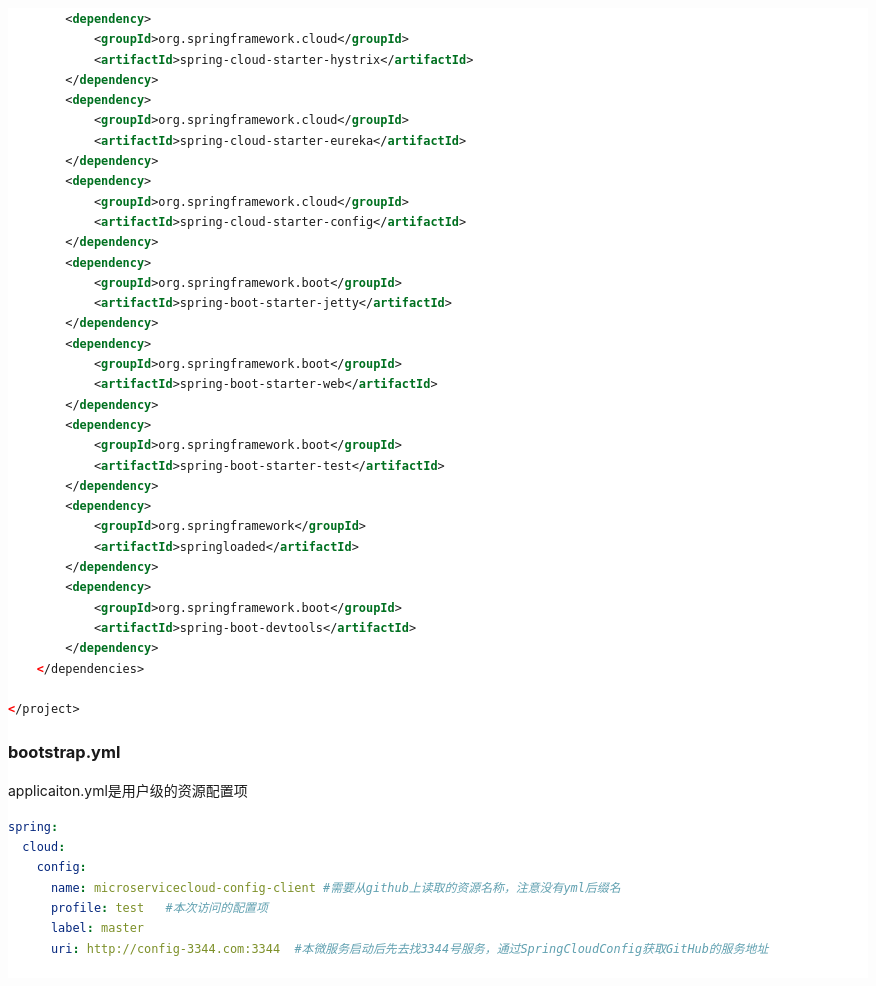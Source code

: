 ```xml
        <dependency>
            <groupId>org.springframework.cloud</groupId>
            <artifactId>spring-cloud-starter-hystrix</artifactId>
        </dependency>
        <dependency>
            <groupId>org.springframework.cloud</groupId>
            <artifactId>spring-cloud-starter-eureka</artifactId>
        </dependency>
        <dependency>
            <groupId>org.springframework.cloud</groupId>
            <artifactId>spring-cloud-starter-config</artifactId>
        </dependency>
        <dependency>
            <groupId>org.springframework.boot</groupId>
            <artifactId>spring-boot-starter-jetty</artifactId>
        </dependency>
        <dependency>
            <groupId>org.springframework.boot</groupId>
            <artifactId>spring-boot-starter-web</artifactId>
        </dependency>
        <dependency>
            <groupId>org.springframework.boot</groupId>
            <artifactId>spring-boot-starter-test</artifactId>
        </dependency>
        <dependency>
            <groupId>org.springframework</groupId>
            <artifactId>springloaded</artifactId>
        </dependency>
        <dependency>
            <groupId>org.springframework.boot</groupId>
            <artifactId>spring-boot-devtools</artifactId>
        </dependency>
    </dependencies>

</project>
```

### bootstrap.yml

applicaiton.yml是用户级的资源配置项

```yaml
spring:
  cloud:
    config:
      name: microservicecloud-config-client #需要从github上读取的资源名称，注意没有yml后缀名
      profile: test   #本次访问的配置项
      label: master   
      uri: http://config-3344.com:3344  #本微服务启动后先去找3344号服务，通过SpringCloudConfig获取GitHub的服务地址
 
```
